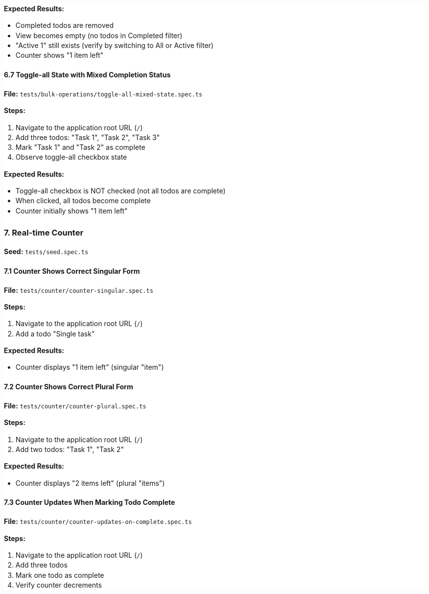 **Expected Results:**
- Completed todos are removed
- View becomes empty (no todos in Completed filter)
- "Active 1" still exists (verify by switching to All or Active filter)
- Counter shows "1 item left"

#### 6.7 Toggle-all State with Mixed Completion Status

**File:** `tests/bulk-operations/toggle-all-mixed-state.spec.ts`

**Steps:**
1. Navigate to the application root URL (`/`)
2. Add three todos: "Task 1", "Task 2", "Task 3"
3. Mark "Task 1" and "Task 2" as complete
4. Observe toggle-all checkbox state

**Expected Results:**
- Toggle-all checkbox is NOT checked (not all todos are complete)
- When clicked, all todos become complete
- Counter initially shows "1 item left"

### 7. Real-time Counter

**Seed:** `tests/seed.spec.ts`

#### 7.1 Counter Shows Correct Singular Form

**File:** `tests/counter/counter-singular.spec.ts`

**Steps:**
1. Navigate to the application root URL (`/`)
2. Add a todo "Single task"

**Expected Results:**
- Counter displays "1 item left" (singular "item")

#### 7.2 Counter Shows Correct Plural Form

**File:** `tests/counter/counter-plural.spec.ts`

**Steps:**
1. Navigate to the application root URL (`/`)
2. Add two todos: "Task 1", "Task 2"

**Expected Results:**
- Counter displays "2 items left" (plural "items")

#### 7.3 Counter Updates When Marking Todo Complete

**File:** `tests/counter/counter-updates-on-complete.spec.ts`

**Steps:**
1. Navigate to the application root URL (`/`)
2. Add three todos
3. Mark one todo as complete
4. Verify counter decrements
